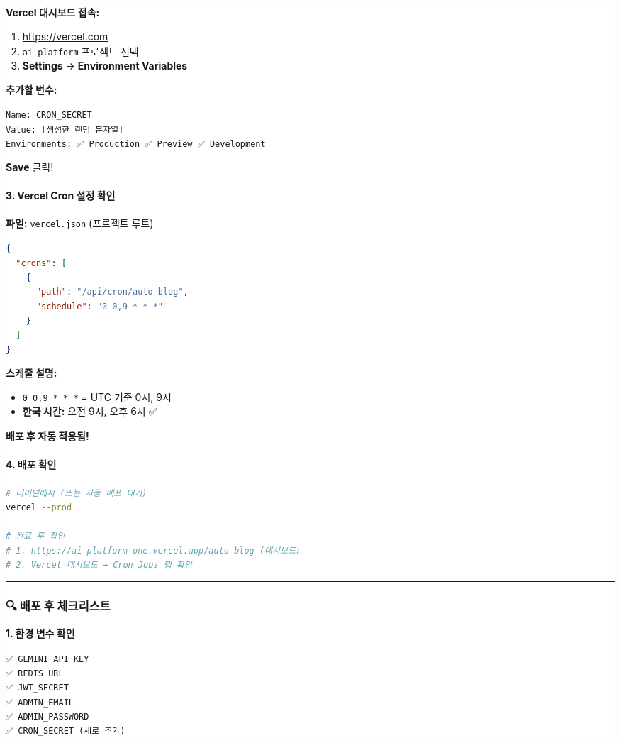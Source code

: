 **Vercel 대시보드 접속:**
1. https://vercel.com
2. `ai-platform` 프로젝트 선택
3. **Settings** → **Environment Variables**

**추가할 변수:**
```bash
Name: CRON_SECRET
Value: [생성한 랜덤 문자열]
Environments: ✅ Production ✅ Preview ✅ Development
```

**Save** 클릭!

#### 3. Vercel Cron 설정 확인

**파일:** `vercel.json` (프로젝트 루트)

```json
{
  "crons": [
    {
      "path": "/api/cron/auto-blog",
      "schedule": "0 0,9 * * *"
    }
  ]
}
```

**스케줄 설명:**
- `0 0,9 * * *` = UTC 기준 0시, 9시
- **한국 시간:** 오전 9시, 오후 6시 ✅

**배포 후 자동 적용됨!**

#### 4. 배포 확인

```bash
# 터미널에서 (또는 자동 배포 대기)
vercel --prod

# 완료 후 확인
# 1. https://ai-platform-one.vercel.app/auto-blog (대시보드)
# 2. Vercel 대시보드 → Cron Jobs 탭 확인
```

---

### 🔍 배포 후 체크리스트

**1. 환경 변수 확인**
```
✅ GEMINI_API_KEY
✅ REDIS_URL
✅ JWT_SECRET
✅ ADMIN_EMAIL
✅ ADMIN_PASSWORD
✅ CRON_SECRET (새로 추가)
```
